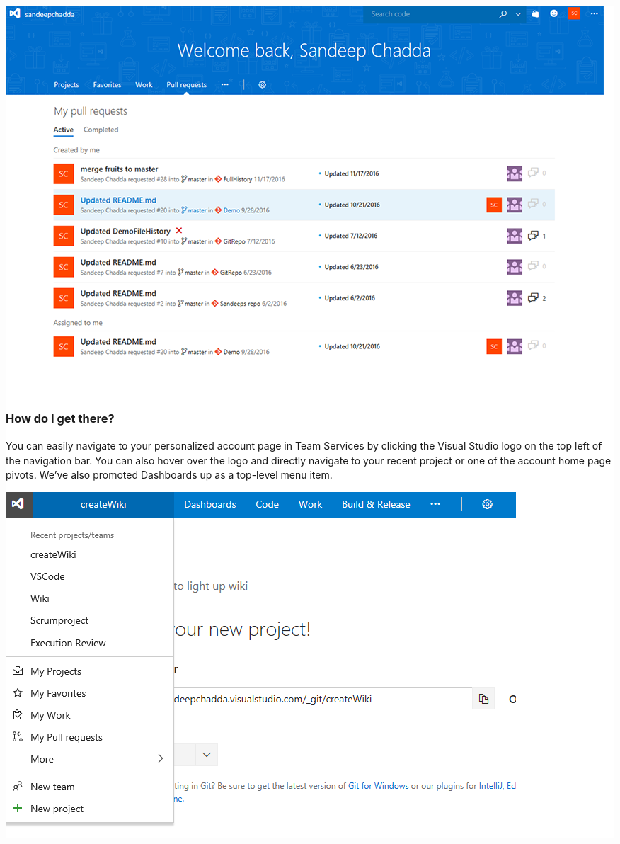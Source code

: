 ![homepage pull requests](media/01_05_27.png)

### How do I get there?
You can easily navigate to your personalized account page in Team Services by clicking the Visual Studio logo on the top left of the navigation bar. You can also hover over the logo and directly navigate to your recent project or one of the account home page pivots. We’ve also promoted Dashboards up as a top-level menu item.

![homepage navigation](media/01_05_28.png)
